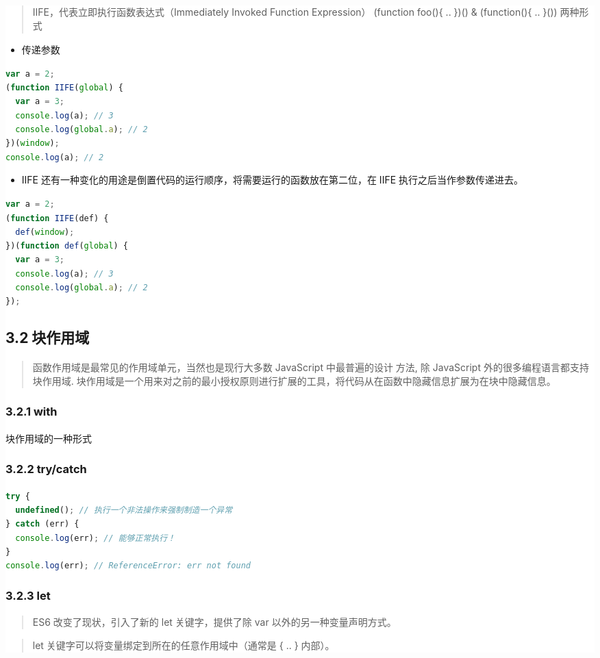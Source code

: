 > IIFE，代表立即执行函数表达式（Immediately Invoked Function Expression）
> (function foo(){ .. })() & (function(){ .. }()) 两种形式

- 传递参数

```js
var a = 2;
(function IIFE(global) {
  var a = 3;
  console.log(a); // 3
  console.log(global.a); // 2
})(window);
console.log(a); // 2
```

- IIFE 还有一种变化的用途是倒置代码的运行顺序，将需要运行的函数放在第二位，在 IIFE
  执行之后当作参数传递进去。

```js
var a = 2;
(function IIFE(def) {
  def(window);
})(function def(global) {
  var a = 3;
  console.log(a); // 3
  console.log(global.a); // 2
});
```

## 3.2 块作用域

> 函数作用域是最常见的作用域单元，当然也是现行大多数 JavaScript 中最普遍的设计
> 方法, 除 JavaScript 外的很多编程语言都支持块作用域. 块作用域是一个用来对之前的最小授权原则进行扩展的工具，将代码从在函数中隐藏信息扩展为在块中隐藏信息。

### 3.2.1 with

块作用域的一种形式

### 3.2.2 try/catch

```js
try {
  undefined(); // 执行一个非法操作来强制制造一个异常
} catch (err) {
  console.log(err); // 能够正常执行！
}
console.log(err); // ReferenceError: err not found
```

### 3.2.3 let

> ES6 改变了现状，引入了新的 let 关键字，提供了除 var 以外的另一种变量声明方式。

> let 关键字可以将变量绑定到所在的任意作用域中（通常是 { .. } 内部）。
